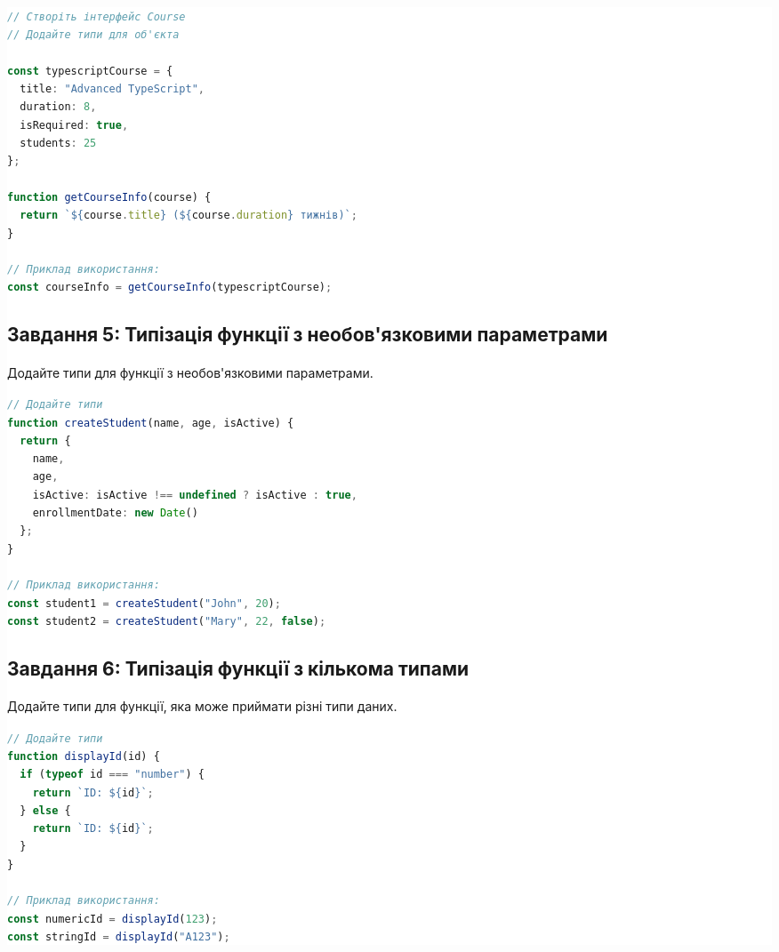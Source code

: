 ```typescript
// Створіть інтерфейс Course
// Додайте типи для об'єкта

const typescriptCourse = {
  title: "Advanced TypeScript",
  duration: 8,
  isRequired: true,
  students: 25
};

function getCourseInfo(course) {
  return `${course.title} (${course.duration} тижнів)`;
}

// Приклад використання:
const courseInfo = getCourseInfo(typescriptCourse);
```

## Завдання 5: Типізація функції з необов'язковими параметрами
Додайте типи для функції з необов'язковими параметрами.

```typescript
// Додайте типи
function createStudent(name, age, isActive) {
  return {
    name,
    age,
    isActive: isActive !== undefined ? isActive : true,
    enrollmentDate: new Date()
  };
}

// Приклад використання:
const student1 = createStudent("John", 20);
const student2 = createStudent("Mary", 22, false);
```

## Завдання 6: Типізація функції з кількома типами
Додайте типи для функції, яка може приймати різні типи даних.

```typescript
// Додайте типи
function displayId(id) {
  if (typeof id === "number") {
    return `ID: ${id}`;
  } else {
    return `ID: ${id}`;
  }
}

// Приклад використання:
const numericId = displayId(123);
const stringId = displayId("A123");
```
